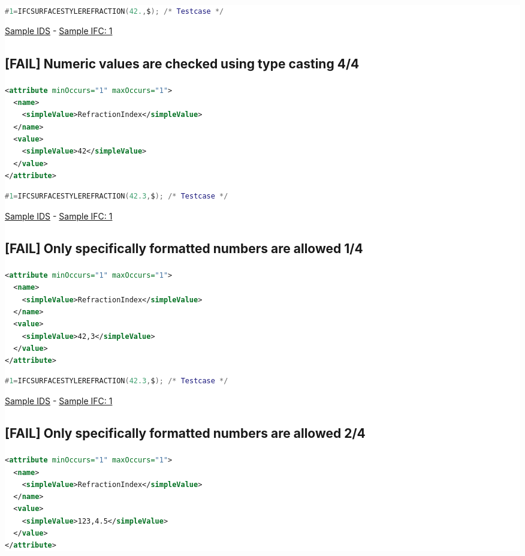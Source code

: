 ~~~lua
#1=IFCSURFACESTYLEREFRACTION(42.,$); /* Testcase */
~~~

[Sample IDS](testcases/attribute/pass-numeric_values_are_checked_using_type_casting_3_4.ids) - [Sample IFC: 1](testcases/attribute/pass-numeric_values_are_checked_using_type_casting_3_4.ifc)

## [FAIL] Numeric values are checked using type casting 4/4

~~~xml
<attribute minOccurs="1" maxOccurs="1">
  <name>
    <simpleValue>RefractionIndex</simpleValue>
  </name>
  <value>
    <simpleValue>42</simpleValue>
  </value>
</attribute>
~~~

~~~lua
#1=IFCSURFACESTYLEREFRACTION(42.3,$); /* Testcase */
~~~

[Sample IDS](testcases/attribute/fail-numeric_values_are_checked_using_type_casting_4_4.ids) - [Sample IFC: 1](testcases/attribute/fail-numeric_values_are_checked_using_type_casting_4_4.ifc)

## [FAIL] Only specifically formatted numbers are allowed 1/4

~~~xml
<attribute minOccurs="1" maxOccurs="1">
  <name>
    <simpleValue>RefractionIndex</simpleValue>
  </name>
  <value>
    <simpleValue>42,3</simpleValue>
  </value>
</attribute>
~~~

~~~lua
#1=IFCSURFACESTYLEREFRACTION(42.3,$); /* Testcase */
~~~

[Sample IDS](testcases/attribute/fail-only_specifically_formatted_numbers_are_allowed_1_4.ids) - [Sample IFC: 1](testcases/attribute/fail-only_specifically_formatted_numbers_are_allowed_1_4.ifc)

## [FAIL] Only specifically formatted numbers are allowed 2/4

~~~xml
<attribute minOccurs="1" maxOccurs="1">
  <name>
    <simpleValue>RefractionIndex</simpleValue>
  </name>
  <value>
    <simpleValue>123,4.5</simpleValue>
  </value>
</attribute>
~~~
